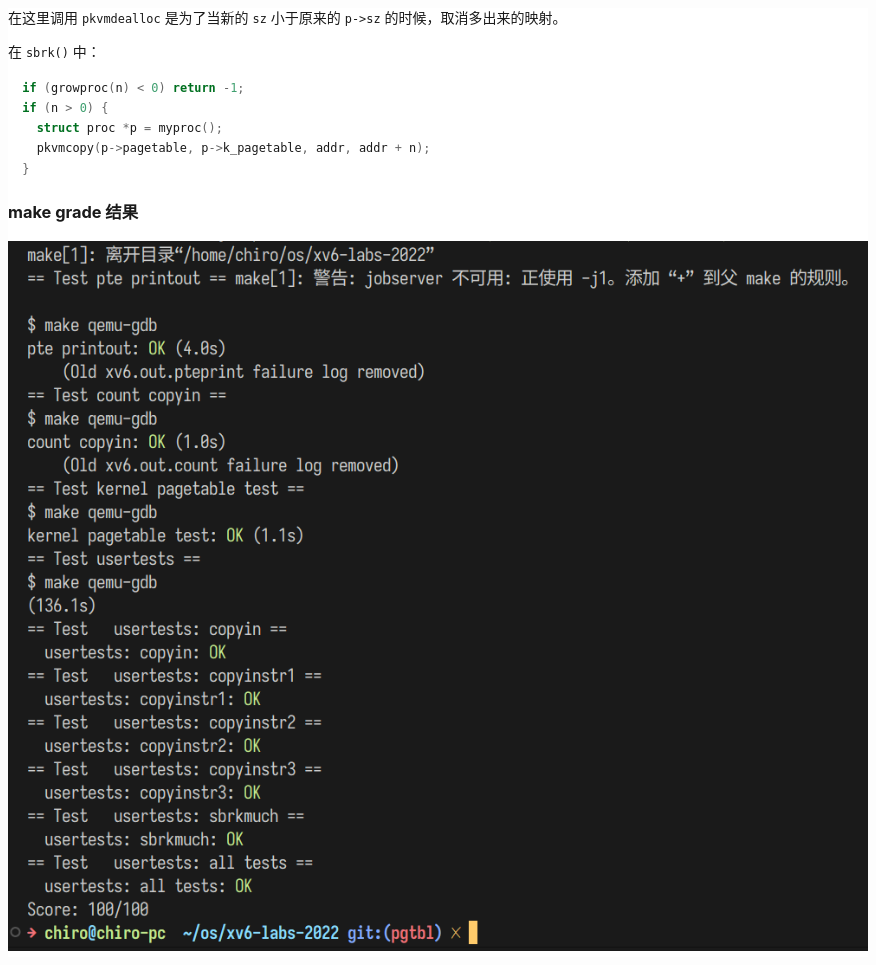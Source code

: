 ```c
```

在这里调用 `pkvmdealloc` 是为了当新的 `sz` 小于原来的 `p->sz`  的时候，取消多出来的映射。

在 `sbrk()` 中：

```c
  if (growproc(n) < 0) return -1;
  if (n > 0) {
    struct proc *p = myproc();
    pkvmcopy(p->pagetable, p->k_pagetable, addr, addr + n);
  }
```

### make grade 结果

![image-20221113172107502](lab04-pgtbl.assets/image-20221113172107502.png)
